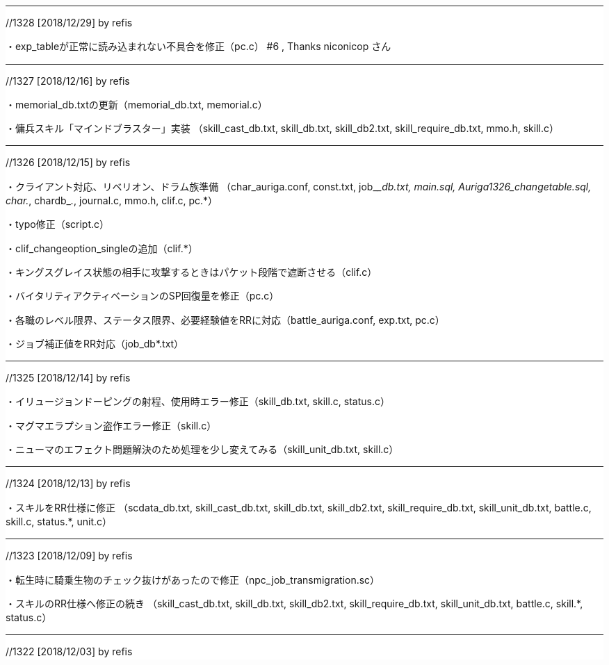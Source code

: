 ----------------------------------------
//1328 [2018/12/29] by refis

・exp_tableが正常に読み込まれない不具合を修正（pc.c）
	#6 , Thanks niconicop さん

----------------------------------------
//1327 [2018/12/16] by refis

・memorial_db.txtの更新（memorial_db.txt, memorial.c）

・傭兵スキル「マインドブラスター」実装
（skill_cast_db.txt, skill_db.txt, skill_db2.txt, skill_require_db.txt, mmo.h, skill.c）

----------------------------------------
//1326 [2018/12/15] by refis

・クライアント対応、リベリオン、ドラム族準備
（char_auriga.conf, const.txt, job_*_db.txt, main.sql, Auriga1326_changetable.sql,
  char.*, chardb_*.*, journal.c, mmo.h, clif.c, pc.*）

・typo修正（script.c）

・clif_changeoption_singleの追加（clif.*）

・キングスグレイス状態の相手に攻撃するときはパケット段階で遮断させる（clif.c）

・バイタリティアクティベーションのSP回復量を修正（pc.c）

・各職のレベル限界、ステータス限界、必要経験値をRRに対応（battle_auriga.conf, exp.txt, pc.c）

・ジョブ補正値をRR対応（job_db*.txt）

----------------------------------------
//1325 [2018/12/14] by refis

・イリュージョンドーピングの射程、使用時エラー修正（skill_db.txt, skill.c, status.c）

・マグマエラプション盗作エラー修正（skill.c）

・ニューマのエフェクト問題解決のため処理を少し変えてみる（skill_unit_db.txt, skill.c）

----------------------------------------
//1324 [2018/12/13] by refis

・スキルをRR仕様に修正
（scdata_db.txt, skill_cast_db.txt, skill_db.txt, skill_db2.txt, skill_require_db.txt, skill_unit_db.txt, battle.c, skill.c, status.*, unit.c）

----------------------------------------
//1323 [2018/12/09] by refis

・転生時に騎乗生物のチェック抜けがあったので修正（npc_job_transmigration.sc）

・スキルのRR仕様へ修正の続き
（skill_cast_db.txt, skill_db.txt, skill_db2.txt, skill_require_db.txt, skill_unit_db.txt, battle.c, skill.*, status.c）

----------------------------------------
//1322 [2018/12/03] by refis
